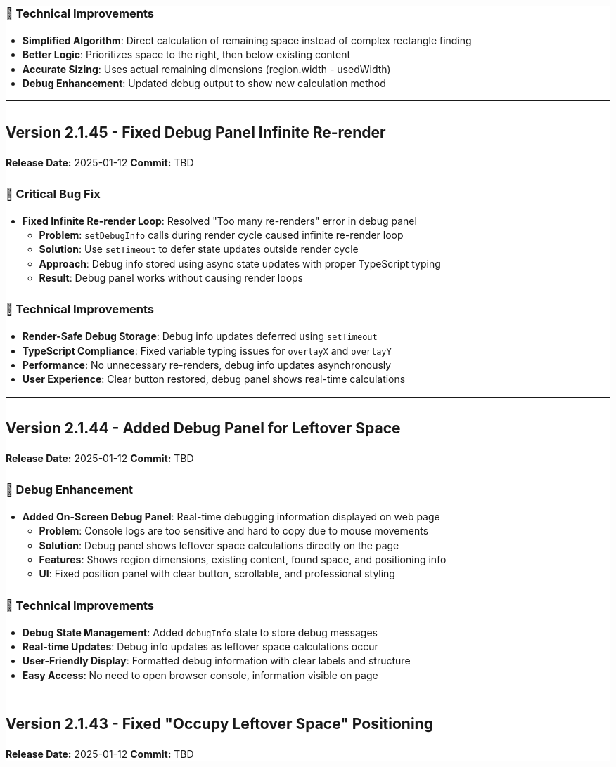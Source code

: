 ### 🔧 Technical Improvements
- **Simplified Algorithm**: Direct calculation of remaining space instead of complex rectangle finding
- **Better Logic**: Prioritizes space to the right, then below existing content
- **Accurate Sizing**: Uses actual remaining dimensions (region.width - usedWidth)
- **Debug Enhancement**: Updated debug output to show new calculation method

---

## Version 2.1.45 - Fixed Debug Panel Infinite Re-render
**Release Date:** 2025-01-12
**Commit:** TBD

### 🐛 Critical Bug Fix
- **Fixed Infinite Re-render Loop**: Resolved "Too many re-renders" error in debug panel
  - **Problem**: `setDebugInfo` calls during render cycle caused infinite re-render loop
  - **Solution**: Use `setTimeout` to defer state updates outside render cycle
  - **Approach**: Debug info stored using async state updates with proper TypeScript typing
  - **Result**: Debug panel works without causing render loops

### 🔧 Technical Improvements
- **Render-Safe Debug Storage**: Debug info updates deferred using `setTimeout`
- **TypeScript Compliance**: Fixed variable typing issues for `overlayX` and `overlayY`
- **Performance**: No unnecessary re-renders, debug info updates asynchronously
- **User Experience**: Clear button restored, debug panel shows real-time calculations

---

## Version 2.1.44 - Added Debug Panel for Leftover Space
**Release Date:** 2025-01-12
**Commit:** TBD

### 🐛 Debug Enhancement
- **Added On-Screen Debug Panel**: Real-time debugging information displayed on web page
  - **Problem**: Console logs are too sensitive and hard to copy due to mouse movements
  - **Solution**: Debug panel shows leftover space calculations directly on the page
  - **Features**: Shows region dimensions, existing content, found space, and positioning info
  - **UI**: Fixed position panel with clear button, scrollable, and professional styling

### 🔧 Technical Improvements
- **Debug State Management**: Added `debugInfo` state to store debug messages
- **Real-time Updates**: Debug info updates as leftover space calculations occur
- **User-Friendly Display**: Formatted debug information with clear labels and structure
- **Easy Access**: No need to open browser console, information visible on page

---

## Version 2.1.43 - Fixed "Occupy Leftover Space" Positioning
**Release Date:** 2025-01-12
**Commit:** TBD
